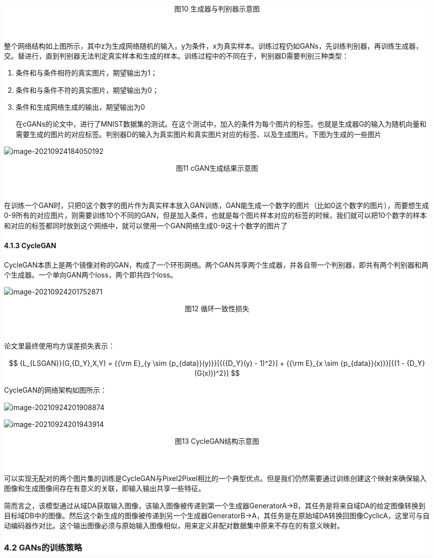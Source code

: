 <center>图10 生成器与判别器示意图</center><br></br>



​		整个网络结构如上图所示，其中z为生成网络随机的输入，y为条件，x为真实样本。训练过程仍如GANs，先训练判别器，再训练生成器，交。替进行，直到判别器无法判定真实样本和生成的样本。训练过程中的不同在于，判别器D需要判别三种类型：

1. 条件和与条件相符的真实图片，期望输出为1；

2. 条件和与条件不符的真实图片，期望输出为0；

3. 条件和生成网络生成的输出，期望输出为0

   ​	在cGANs的论文中，进行了MNIST数据集的测试。在这个测试中，加入的条件为每个图片的标签。也就是生成器G的输入为随机向量和需要生成的图片的对应标签。判别器D的输入为真实图片和真实图片对应的标签、以及生成图片。下图为生成的一些图片

![image-20210924184050192](../../../images/generative_adversarial_network/overview/image-20210924184050192.png)

<center>图11 cGAN生成结果示意图</center><br></br>



​		在训练一个GAN时，只把0这个数字的图片作为真实样本放入GAN训练，GAN能生成一个数字的图片（比如0这个数字的图片），而要想生成0-9所有的对应图片，则需要训练10个不同的GAN，但是加入条件，也就是每个图片样本对应的标签的时候，我们就可以把10个数字的样本和对应的标签都同时放到这个网络中，就可以使用一个GAN网络生成0-9这十个数字的图片了

#### 4.1.3 CycleGAN

​		CycleGAN本质上是两个镜像对称的GAN，构成了一个环形网络。两个GAN共享两个生成器，并各自带一个判别器，即共有两个判别器和两个生成器。一个单向GAN两个loss，两个即共四个loss。

![image-20210924201752871](../../../images/generative_adversarial_network/overview/image-20210924201752871.png)

<center>图12 循环一致性损失</center><br></br>



论文里最终使用均方误差损失表示：


$$
{L_{LSGAN}}(G,{D_Y},X,Y) = {{\rm E}_{y \sim {p_{data}}(y)}}[{({D_Y}(y) - 1)^2}] + {{\rm E}_{x \sim {p_{data}}(x)}}[{(1 - {D_Y}(G(x)))^2}]
$$


CycleGAN的网络架构如图所示：

![image-20210924201908874](../../../images/generative_adversarial_network/overview/image-20210924201908874.png)

![image-20210924201943914](../../../images/generative_adversarial_network/overview/image-20210924201943914.png)

<center>图13 CycleGAN结构示意图</center><br></br>



​		可以实现无配对的两个图片集的训练是CycleGAN与Pixel2Pixel相比的一个典型优点。但是我们仍然需要通过训练创建这个映射来确保输入图像和生成图像间存在有意义的关联，即输入输出共享一些特征。

​		简而言之，该模型通过从域DA获取输入图像，该输入图像被传递到第一个生成器GeneratorA→B，其任务是将来自域DA的给定图像转换到目标域DB中的图像。然后这个新生成的图像被传递到另一个生成器GeneratorB→A，其任务是在原始域DA转换回图像CyclicA，这里可与自动编码器作对比。这个输出图像必须与原始输入图像相似，用来定义非配对数据集中原来不存在的有意义映射。

### 	4.2 GANs的训练策略
